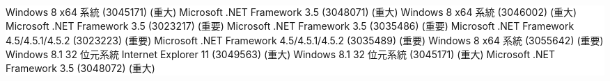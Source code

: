 </td>
<td style="border:1px solid black;">
Windows 8 x64 系統  
(3045171)  
(重大)  
Microsoft .NET Framework 3.5  
(3048071)  
(重大)

</td>
<td style="border:1px solid black;">
Windows 8 x64 系統  
(3046002)  
(重大)

</td>
<td style="border:1px solid black;">
Microsoft .NET Framework 3.5  
(3023217)  
(重要)  
Microsoft .NET Framework 3.5  
(3035486)  
(重要)  
Microsoft .NET Framework 4.5/4.5.1/4.5.2  
(3023223)  
(重要)  
Microsoft .NET Framework 4.5/4.5.1/4.5.2  
(3035489)  
(重要)

</td>
<td style="border:1px solid black;">
Windows 8 x64 系統  
(3055642)  
(重要)

</td>
</tr>
<tr>
<td style="border:1px solid black;">
Windows 8.1 32 位元系統

</td>
<td style="border:1px solid black;">
Internet Explorer 11  
(3049563)  
(重大)

</td>
<td style="border:1px solid black;">
Windows 8.1 32 位元系統  
(3045171)  
(重大)  
Microsoft .NET Framework 3.5  
(3048072)  
(重大)

